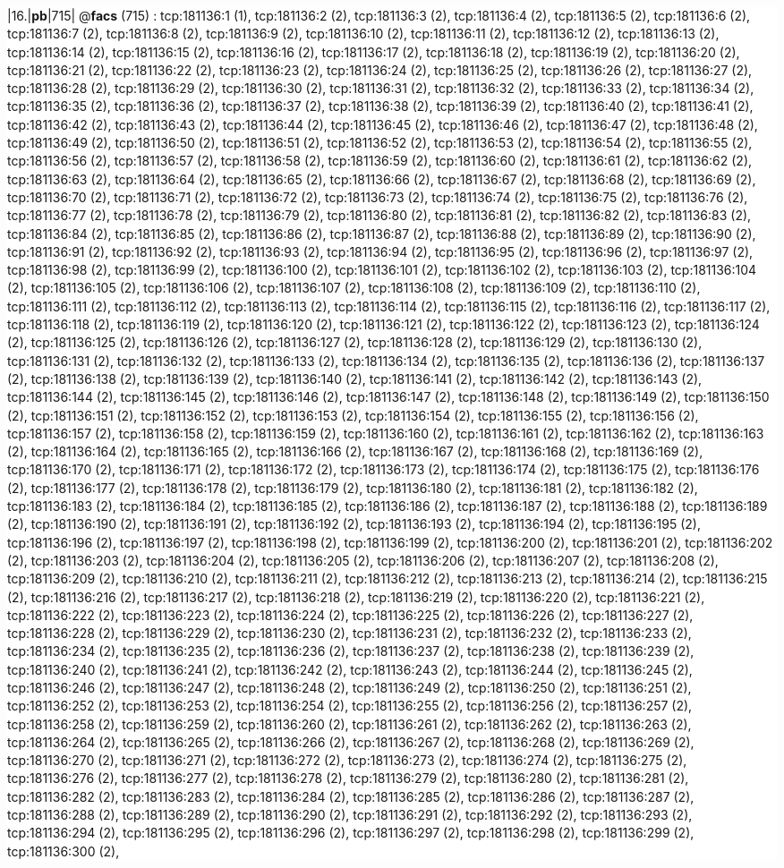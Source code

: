 |16.|__pb__|715| @__facs__ (715) : tcp:181136:1 (1), tcp:181136:2 (2), tcp:181136:3 (2), tcp:181136:4 (2), tcp:181136:5 (2), tcp:181136:6 (2), tcp:181136:7 (2), tcp:181136:8 (2), tcp:181136:9 (2), tcp:181136:10 (2), tcp:181136:11 (2), tcp:181136:12 (2), tcp:181136:13 (2), tcp:181136:14 (2), tcp:181136:15 (2), tcp:181136:16 (2), tcp:181136:17 (2), tcp:181136:18 (2), tcp:181136:19 (2), tcp:181136:20 (2), tcp:181136:21 (2), tcp:181136:22 (2), tcp:181136:23 (2), tcp:181136:24 (2), tcp:181136:25 (2), tcp:181136:26 (2), tcp:181136:27 (2), tcp:181136:28 (2), tcp:181136:29 (2), tcp:181136:30 (2), tcp:181136:31 (2), tcp:181136:32 (2), tcp:181136:33 (2), tcp:181136:34 (2), tcp:181136:35 (2), tcp:181136:36 (2), tcp:181136:37 (2), tcp:181136:38 (2), tcp:181136:39 (2), tcp:181136:40 (2), tcp:181136:41 (2), tcp:181136:42 (2), tcp:181136:43 (2), tcp:181136:44 (2), tcp:181136:45 (2), tcp:181136:46 (2), tcp:181136:47 (2), tcp:181136:48 (2), tcp:181136:49 (2), tcp:181136:50 (2), tcp:181136:51 (2), tcp:181136:52 (2), tcp:181136:53 (2), tcp:181136:54 (2), tcp:181136:55 (2), tcp:181136:56 (2), tcp:181136:57 (2), tcp:181136:58 (2), tcp:181136:59 (2), tcp:181136:60 (2), tcp:181136:61 (2), tcp:181136:62 (2), tcp:181136:63 (2), tcp:181136:64 (2), tcp:181136:65 (2), tcp:181136:66 (2), tcp:181136:67 (2), tcp:181136:68 (2), tcp:181136:69 (2), tcp:181136:70 (2), tcp:181136:71 (2), tcp:181136:72 (2), tcp:181136:73 (2), tcp:181136:74 (2), tcp:181136:75 (2), tcp:181136:76 (2), tcp:181136:77 (2), tcp:181136:78 (2), tcp:181136:79 (2), tcp:181136:80 (2), tcp:181136:81 (2), tcp:181136:82 (2), tcp:181136:83 (2), tcp:181136:84 (2), tcp:181136:85 (2), tcp:181136:86 (2), tcp:181136:87 (2), tcp:181136:88 (2), tcp:181136:89 (2), tcp:181136:90 (2), tcp:181136:91 (2), tcp:181136:92 (2), tcp:181136:93 (2), tcp:181136:94 (2), tcp:181136:95 (2), tcp:181136:96 (2), tcp:181136:97 (2), tcp:181136:98 (2), tcp:181136:99 (2), tcp:181136:100 (2), tcp:181136:101 (2), tcp:181136:102 (2), tcp:181136:103 (2), tcp:181136:104 (2), tcp:181136:105 (2), tcp:181136:106 (2), tcp:181136:107 (2), tcp:181136:108 (2), tcp:181136:109 (2), tcp:181136:110 (2), tcp:181136:111 (2), tcp:181136:112 (2), tcp:181136:113 (2), tcp:181136:114 (2), tcp:181136:115 (2), tcp:181136:116 (2), tcp:181136:117 (2), tcp:181136:118 (2), tcp:181136:119 (2), tcp:181136:120 (2), tcp:181136:121 (2), tcp:181136:122 (2), tcp:181136:123 (2), tcp:181136:124 (2), tcp:181136:125 (2), tcp:181136:126 (2), tcp:181136:127 (2), tcp:181136:128 (2), tcp:181136:129 (2), tcp:181136:130 (2), tcp:181136:131 (2), tcp:181136:132 (2), tcp:181136:133 (2), tcp:181136:134 (2), tcp:181136:135 (2), tcp:181136:136 (2), tcp:181136:137 (2), tcp:181136:138 (2), tcp:181136:139 (2), tcp:181136:140 (2), tcp:181136:141 (2), tcp:181136:142 (2), tcp:181136:143 (2), tcp:181136:144 (2), tcp:181136:145 (2), tcp:181136:146 (2), tcp:181136:147 (2), tcp:181136:148 (2), tcp:181136:149 (2), tcp:181136:150 (2), tcp:181136:151 (2), tcp:181136:152 (2), tcp:181136:153 (2), tcp:181136:154 (2), tcp:181136:155 (2), tcp:181136:156 (2), tcp:181136:157 (2), tcp:181136:158 (2), tcp:181136:159 (2), tcp:181136:160 (2), tcp:181136:161 (2), tcp:181136:162 (2), tcp:181136:163 (2), tcp:181136:164 (2), tcp:181136:165 (2), tcp:181136:166 (2), tcp:181136:167 (2), tcp:181136:168 (2), tcp:181136:169 (2), tcp:181136:170 (2), tcp:181136:171 (2), tcp:181136:172 (2), tcp:181136:173 (2), tcp:181136:174 (2), tcp:181136:175 (2), tcp:181136:176 (2), tcp:181136:177 (2), tcp:181136:178 (2), tcp:181136:179 (2), tcp:181136:180 (2), tcp:181136:181 (2), tcp:181136:182 (2), tcp:181136:183 (2), tcp:181136:184 (2), tcp:181136:185 (2), tcp:181136:186 (2), tcp:181136:187 (2), tcp:181136:188 (2), tcp:181136:189 (2), tcp:181136:190 (2), tcp:181136:191 (2), tcp:181136:192 (2), tcp:181136:193 (2), tcp:181136:194 (2), tcp:181136:195 (2), tcp:181136:196 (2), tcp:181136:197 (2), tcp:181136:198 (2), tcp:181136:199 (2), tcp:181136:200 (2), tcp:181136:201 (2), tcp:181136:202 (2), tcp:181136:203 (2), tcp:181136:204 (2), tcp:181136:205 (2), tcp:181136:206 (2), tcp:181136:207 (2), tcp:181136:208 (2), tcp:181136:209 (2), tcp:181136:210 (2), tcp:181136:211 (2), tcp:181136:212 (2), tcp:181136:213 (2), tcp:181136:214 (2), tcp:181136:215 (2), tcp:181136:216 (2), tcp:181136:217 (2), tcp:181136:218 (2), tcp:181136:219 (2), tcp:181136:220 (2), tcp:181136:221 (2), tcp:181136:222 (2), tcp:181136:223 (2), tcp:181136:224 (2), tcp:181136:225 (2), tcp:181136:226 (2), tcp:181136:227 (2), tcp:181136:228 (2), tcp:181136:229 (2), tcp:181136:230 (2), tcp:181136:231 (2), tcp:181136:232 (2), tcp:181136:233 (2), tcp:181136:234 (2), tcp:181136:235 (2), tcp:181136:236 (2), tcp:181136:237 (2), tcp:181136:238 (2), tcp:181136:239 (2), tcp:181136:240 (2), tcp:181136:241 (2), tcp:181136:242 (2), tcp:181136:243 (2), tcp:181136:244 (2), tcp:181136:245 (2), tcp:181136:246 (2), tcp:181136:247 (2), tcp:181136:248 (2), tcp:181136:249 (2), tcp:181136:250 (2), tcp:181136:251 (2), tcp:181136:252 (2), tcp:181136:253 (2), tcp:181136:254 (2), tcp:181136:255 (2), tcp:181136:256 (2), tcp:181136:257 (2), tcp:181136:258 (2), tcp:181136:259 (2), tcp:181136:260 (2), tcp:181136:261 (2), tcp:181136:262 (2), tcp:181136:263 (2), tcp:181136:264 (2), tcp:181136:265 (2), tcp:181136:266 (2), tcp:181136:267 (2), tcp:181136:268 (2), tcp:181136:269 (2), tcp:181136:270 (2), tcp:181136:271 (2), tcp:181136:272 (2), tcp:181136:273 (2), tcp:181136:274 (2), tcp:181136:275 (2), tcp:181136:276 (2), tcp:181136:277 (2), tcp:181136:278 (2), tcp:181136:279 (2), tcp:181136:280 (2), tcp:181136:281 (2), tcp:181136:282 (2), tcp:181136:283 (2), tcp:181136:284 (2), tcp:181136:285 (2), tcp:181136:286 (2), tcp:181136:287 (2), tcp:181136:288 (2), tcp:181136:289 (2), tcp:181136:290 (2), tcp:181136:291 (2), tcp:181136:292 (2), tcp:181136:293 (2), tcp:181136:294 (2), tcp:181136:295 (2), tcp:181136:296 (2), tcp:181136:297 (2), tcp:181136:298 (2), tcp:181136:299 (2), tcp:181136:300 (2),